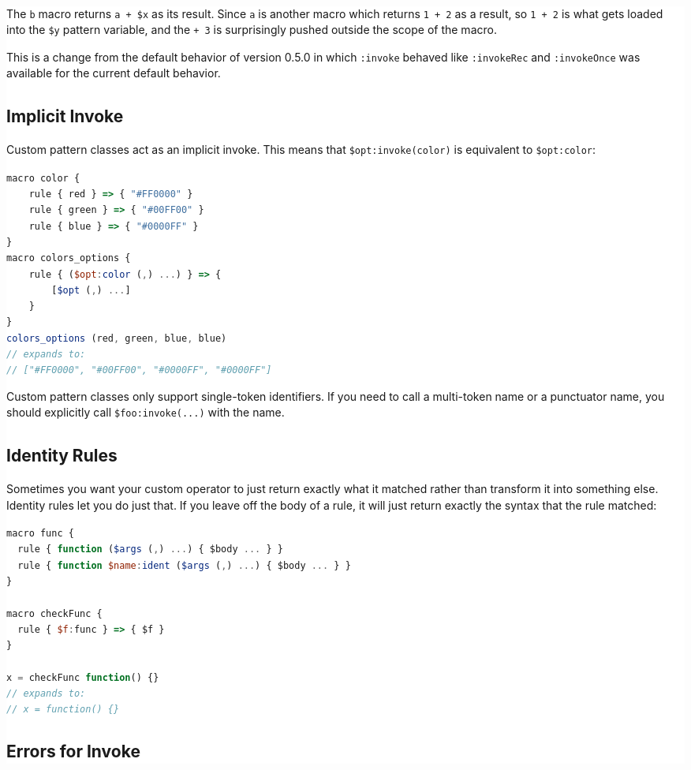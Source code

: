 The `b` macro returns `a + $x` as its result. Since `a` is another macro which returns `1 + 2` as a result, so `1 + 2` is what gets loaded into the `$y` pattern variable, and the `+ 3` is surprisingly pushed outside the scope of the macro.

This is a change from the default behavior of version 0.5.0 in which `:invoke` behaved like `:invokeRec` and `:invokeOnce` was available for the current default behavior.

## Implicit Invoke

Custom pattern classes act as an implicit invoke. This means that `$opt:invoke(color)` is equivalent to `$opt:color`:

```js
macro color {
    rule { red } => { "#FF0000" }
    rule { green } => { "#00FF00" }
    rule { blue } => { "#0000FF" }
}
macro colors_options {
    rule { ($opt:color (,) ...) } => {
        [$opt (,) ...]
    }
}
colors_options (red, green, blue, blue)
// expands to:
// ["#FF0000", "#00FF00", "#0000FF", "#0000FF"]
```

Custom pattern classes only support single-token identifiers. If you need to call a multi-token name or a punctuator name, you should explicitly call `$foo:invoke(...)` with the name.

## Identity Rules

Sometimes you want your custom operator to just return exactly what it matched rather than transform it into something else. Identity rules let you do just that. If you leave off the body of a rule, it will just return exactly the syntax that the rule matched:

```js
macro func {
  rule { function ($args (,) ...) { $body ... } }
  rule { function $name:ident ($args (,) ...) { $body ... } }
}

macro checkFunc {
  rule { $f:func } => { $f }
}

x = checkFunc function() {}
// expands to:
// x = function() {}
```

## Errors for Invoke
